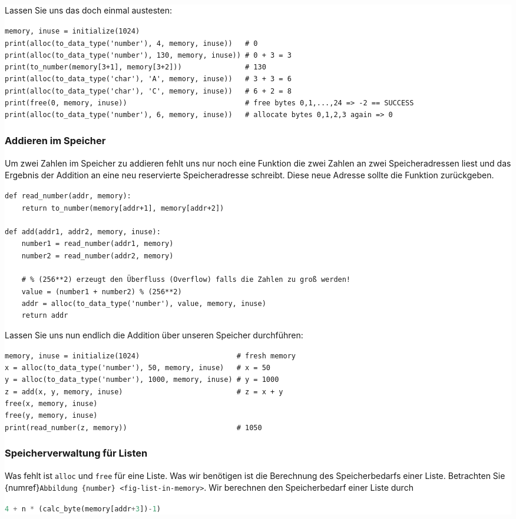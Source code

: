 Lassen Sie uns das doch einmal austesten:

```{code-cell} python3
memory, inuse = initialize(1024)
print(alloc(to_data_type('number'), 4, memory, inuse))   # 0
print(alloc(to_data_type('number'), 130, memory, inuse)) # 0 + 3 = 3
print(to_number(memory[3+1], memory[3+2]))               # 130
print(alloc(to_data_type('char'), 'A', memory, inuse))   # 3 + 3 = 6
print(alloc(to_data_type('char'), 'C', memory, inuse))   # 6 + 2 = 8
print(free(0, memory, inuse))                            # free bytes 0,1,...,24 => -2 == SUCCESS
print(alloc(to_data_type('number'), 6, memory, inuse))   # allocate bytes 0,1,2,3 again => 0
```

### Addieren im Speicher

Um zwei Zahlen im Speicher zu addieren fehlt uns nur noch eine Funktion die zwei Zahlen an zwei Speicheradressen liest und das Ergebnis der Addition an eine neu reservierte Speicheradresse schreibt.
Diese neue Adresse sollte die Funktion zurückgeben.

```{code-cell} python3
def read_number(addr, memory):
    return to_number(memory[addr+1], memory[addr+2])

def add(addr1, addr2, memory, inuse):
    number1 = read_number(addr1, memory)
    number2 = read_number(addr2, memory)

    # % (256**2) erzeugt den Überfluss (Overflow) falls die Zahlen zu groß werden!
    value = (number1 + number2) % (256**2)
    addr = alloc(to_data_type('number'), value, memory, inuse)
    return addr
```

Lassen Sie uns nun endlich die Addition über unseren Speicher durchführen:

```{code-cell} python3
memory, inuse = initialize(1024)                       # fresh memory
x = alloc(to_data_type('number'), 50, memory, inuse)   # x = 50
y = alloc(to_data_type('number'), 1000, memory, inuse) # y = 1000
z = add(x, y, memory, inuse)                           # z = x + y
free(x, memory, inuse)
free(y, memory, inuse)
print(read_number(z, memory))                          # 1050
```

### Speicherverwaltung für Listen

Was fehlt ist ``alloc`` und ``free`` für eine Liste.
Was wir benötigen ist die Berechnung des Speicherbedarfs einer Liste.
Betrachten Sie {numref}`Abbildung {number} <fig-list-in-memory>`.
Wir berechnen den Speicherbedarf einer Liste durch 

```python
4 + n * (calc_byte(memory[addr+3])-1)
```
